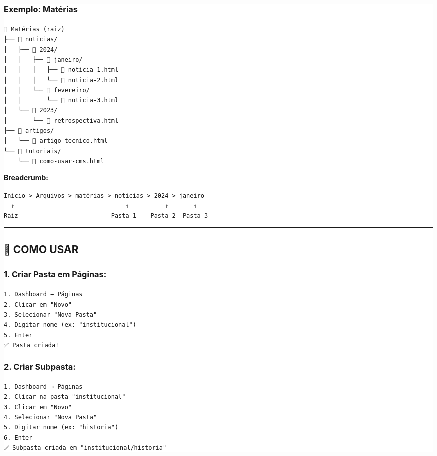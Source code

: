 
### **Exemplo: Matérias**

```
📰 Matérias (raiz)
├── 📁 noticias/
│   ├── 📁 2024/
│   │   ├── 📁 janeiro/
│   │   │   ├── 📄 noticia-1.html
│   │   │   └── 📄 noticia-2.html
│   │   └── 📁 fevereiro/
│   │       └── 📄 noticia-3.html
│   └── 📁 2023/
│       └── 📄 retrospectiva.html
├── 📁 artigos/
│   └── 📄 artigo-tecnico.html
└── 📁 tutoriais/
    └── 📄 como-usar-cms.html
```

**Breadcrumb:**
```
Início > Arquivos > matérias > noticias > 2024 > janeiro
  ↑                               ↑          ↑       ↑
Raiz                          Pasta 1    Pasta 2  Pasta 3
```

---

## 🔧 COMO USAR

### **1. Criar Pasta em Páginas:**

```
1. Dashboard → Páginas
2. Clicar em "Novo"
3. Selecionar "Nova Pasta"
4. Digitar nome (ex: "institucional")
5. Enter
✅ Pasta criada!
```

### **2. Criar Subpasta:**

```
1. Dashboard → Páginas
2. Clicar na pasta "institucional"
3. Clicar em "Novo"
4. Selecionar "Nova Pasta"
5. Digitar nome (ex: "historia")
6. Enter
✅ Subpasta criada em "institucional/historia"
```
